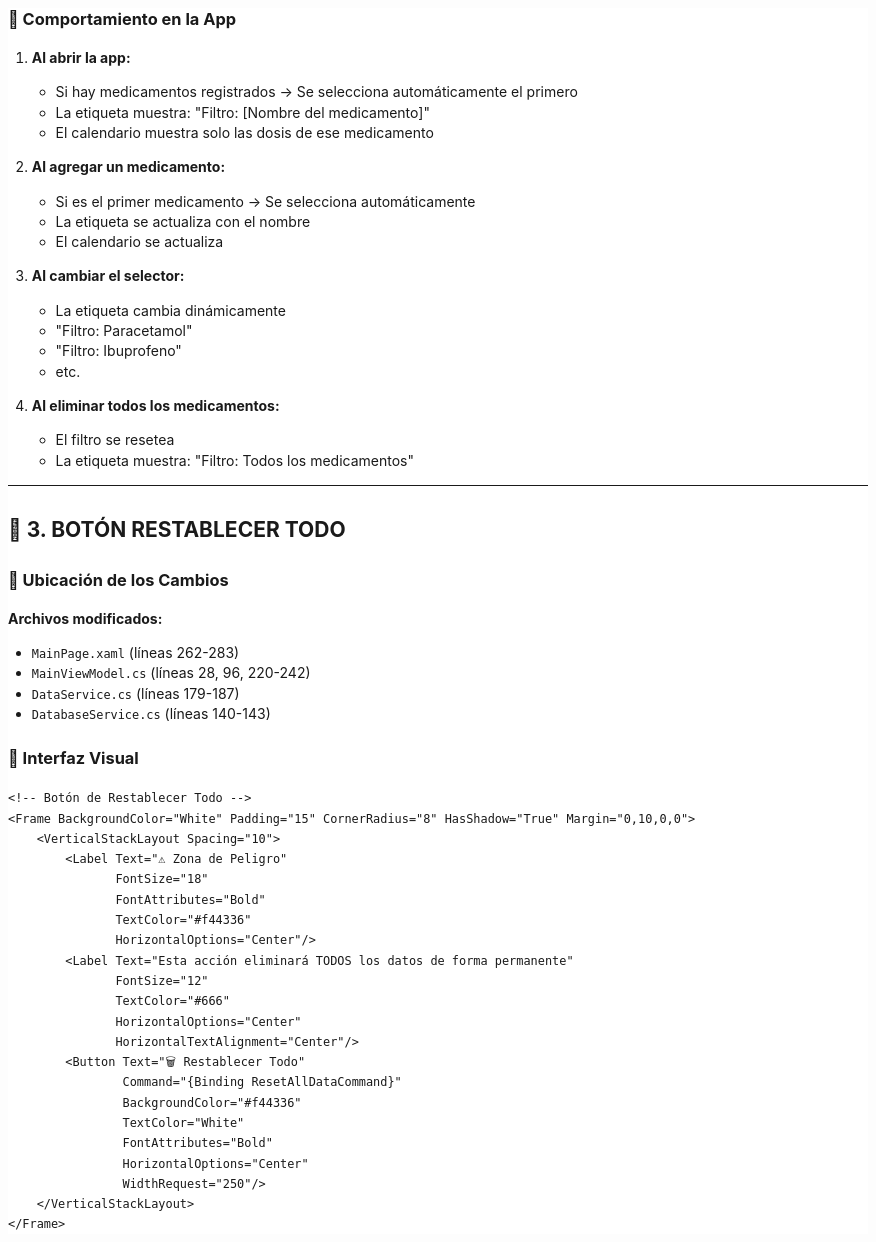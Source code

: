 ### 📱 Comportamiento en la App

1. **Al abrir la app:**
   - Si hay medicamentos registrados → Se selecciona automáticamente el primero
   - La etiqueta muestra: "Filtro: [Nombre del medicamento]"
   - El calendario muestra solo las dosis de ese medicamento

2. **Al agregar un medicamento:**
   - Si es el primer medicamento → Se selecciona automáticamente
   - La etiqueta se actualiza con el nombre
   - El calendario se actualiza

3. **Al cambiar el selector:**
   - La etiqueta cambia dinámicamente
   - "Filtro: Paracetamol"
   - "Filtro: Ibuprofeno"
   - etc.

4. **Al eliminar todos los medicamentos:**
   - El filtro se resetea
   - La etiqueta muestra: "Filtro: Todos los medicamentos"

---

## 🧹 3. BOTÓN RESTABLECER TODO

### 📍 Ubicación de los Cambios

**Archivos modificados:**
- `MainPage.xaml` (líneas 262-283)
- `MainViewModel.cs` (líneas 28, 96, 220-242)
- `DataService.cs` (líneas 179-187)
- `DatabaseService.cs` (líneas 140-143)

### 🎯 Interfaz Visual

```xaml
<!-- Botón de Restablecer Todo -->
<Frame BackgroundColor="White" Padding="15" CornerRadius="8" HasShadow="True" Margin="0,10,0,0">
    <VerticalStackLayout Spacing="10">
        <Label Text="⚠️ Zona de Peligro" 
               FontSize="18" 
               FontAttributes="Bold" 
               TextColor="#f44336"
               HorizontalOptions="Center"/>
        <Label Text="Esta acción eliminará TODOS los datos de forma permanente"
               FontSize="12"
               TextColor="#666"
               HorizontalOptions="Center"
               HorizontalTextAlignment="Center"/>
        <Button Text="🗑️ Restablecer Todo"
                Command="{Binding ResetAllDataCommand}"
                BackgroundColor="#f44336"
                TextColor="White"
                FontAttributes="Bold"
                HorizontalOptions="Center"
                WidthRequest="250"/>
    </VerticalStackLayout>
</Frame>
```
